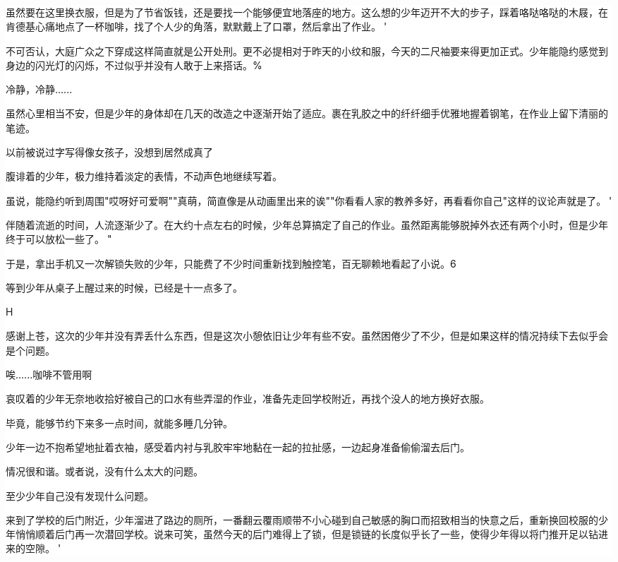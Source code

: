 虽然要在这里换衣服，但是为了节省饭钱，还是要找一个能够便宜地落座的地方。这么想的少年迈开不大的步子，踩着咯哒咯哒的木屐，在肯德基心痛地点了一杯咖啡，找了个人少的角落，默默戴上了口罩，然后拿出了作业。 '



不可否认，大庭广众之下穿成这样简直就是公开处刑。更不必提相对于昨天的小纹和服，今天的二尺袖要来得更加正式。少年能隐约感觉到身边的闪光灯的闪烁，不过似乎并没有人敢于上来搭话。%



冷静，冷静......



虽然心里相当不安，但是少年的身体却在几天的改造之中逐渐开始了适应。裹在乳胶之中的纤纤细手优雅地握着钢笔，在作业上留下清丽的笔迹。



以前被说过字写得像女孩子，没想到居然成真了



腹诽着的少年，极力维持着淡定的表情，不动声色地继续写着。



虽说，能隐约听到周围"哎呀好可爱啊""真萌，简直像是从动画里出来的诶""你看看人家的教养多好，再看看你自己"这样的议论声就是了。 '



伴随着流逝的时间，人流逐渐少了。在大约十点左右的时候，少年总算搞定了自己的作业。虽然距离能够脱掉外衣还有两个小时，但是少年终于可以放松一些了。 "



于是，拿出手机又一次解锁失败的少年，只能费了不少时间重新找到触控笔，百无聊赖地看起了小说。6



等到少年从桌子上醒过来的时候，已经是十一点多了。

H



感谢上苍，这次的少年并没有弄丢什么东西，但是这次小憩依旧让少年有些不安。虽然困倦少了不少，但是如果这样的情况持续下去似乎会是个问题。



唉......咖啡不管用啊



哀叹着的少年无奈地收拾好被自己的口水有些弄湿的作业，准备先走回学校附近，再找个没人的地方换好衣服。



毕竟，能够节约下来多一点时间，就能多睡几分钟。



少年一边不抱希望地扯着衣袖，感受着内衬与乳胶牢牢地黏在一起的拉扯感，一边起身准备偷偷溜去后门。



情况很和谐。或者说，没有什么太大的问题。



至少少年自己没有发现什么问题。



来到了学校的后门附近，少年溜进了路边的厕所，一番翻云覆雨顺带不小心碰到自己敏感的胸口而招致相当的快意之后，重新换回校服的少年悄悄顺着后门再一次潜回学校。说来可笑，虽然今天的后门难得上了锁，但是锁链的长度似乎长了一些，使得少年得以将门推开足以钻进来的空隙。 '

